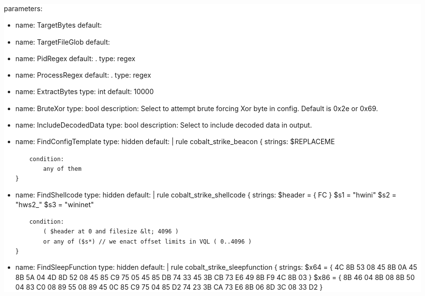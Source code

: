 parameters:
  - name: TargetBytes
    default:
  - name: TargetFileGlob
    default:
  - name: PidRegex
    default: .
    type: regex
  - name: ProcessRegex
    default: .
    type: regex
  - name: ExtractBytes
    type: int
    default: 10000
  - name: BruteXor
    type: bool
    description: Select to attempt brute forcing Xor byte in config. Default is 0x2e or 0x69.
  - name: IncludeDecodedData
    type: bool
    description: Select to include decoded data in output.
  - name: FindConfigTemplate
    type: hidden
    default: |
        rule cobalt_strike_beacon {
            strings:
                $REPLACEME

            condition:
                any of them
        }
  - name: FindShellcode
    type: hidden
    default: |
        rule cobalt_strike_shellcode {
            strings:
                $header = { FC }
                $s1 = &quot;hwini&quot;
                $s2 = &quot;hws2_&quot;
                $s3 = &quot;wininet&quot;

            condition:
                ( $header at 0 and filesize &lt; 4096 )
                or any of ($s*) // we enact offset limits in VQL ( 0..4096 )
        }
  - name: FindSleepFunction
    type: hidden
    default: |
        rule cobalt_strike_sleepfunction {
            strings:
                $x64 = { 4C 8B 53 08 45 8B 0A 45 8B 5A 04 4D 8D 52 08 45 85 C9 75 05 45 85 DB 74 33 45 3B CB 73 E6 49 8B F9 4C 8B 03 }
                $x86 = { 8B 46 04 8B 08 8B 50 04 83 C0 08 89 55 08 89 45 0C 85 C9 75 04 85 D2 74 23 3B CA 73 E6 8B 06 8D 3C 08 33 D2 }
